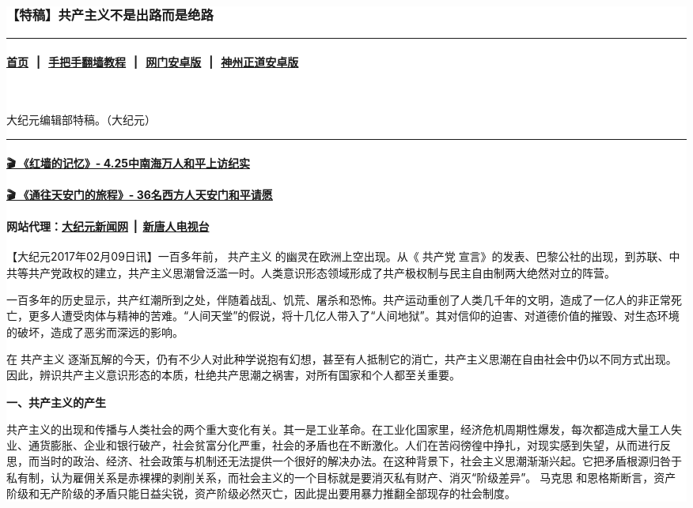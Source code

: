 ### 【特稿】共产主义不是出路而是绝路
------------------------

#### [首页](https://github.com/gfw-breaker/banned-news1/blob/master/README.md) &nbsp;&nbsp;|&nbsp;&nbsp; [手把手翻墙教程](https://github.com/gfw-breaker/guides/wiki) &nbsp;&nbsp;|&nbsp;&nbsp; [网门安卓版](https://github.com/oGate2/oGate) &nbsp;&nbsp;|&nbsp;&nbsp; [神州正道安卓版](https://github.com/SzzdOgate/update) 



<div><img alt="" class="attachment-djy_600_400 size-djy_600_400 wp-post-image" src="https://i.epochtimes.com/assets/uploads/2015/11/1510101000062775.jpg"/>
<div class="caption">
 <p>
  大纪元编辑部特稿。（大纪元）
 </p>
</div></div><hr/>

#### [ 🎬  《红墙的记忆》- 4.25中南海万人和平上访纪实](http://209.250.229.66:10000/videos/legend/425.html)

 #### [ 🎬  《通往天安门的旅程》- 36名西方人天安门和平请愿 ](http://209.250.229.66:10000/videos/legend/JTT.html)

 #### 网站代理：[大纪元新闻网](http://136.244.77.172:10080/gb/) &nbsp;|&nbsp; [新唐人电视台](http://136.244.77.172:8808/gb/)

<div><p>
 【大纪元2017年02月09日讯】一百多年前，
 <ok href="https://www.epochtimes.com/gb/tag/%E5%85%B1%E4%BA%A7%E4%B8%BB%E4%B9%89.html">
  共产主义
 </ok>
 的幽灵在欧洲上空出现。从《
 <ok href="https://www.epochtimes.com/gb/tag/%E5%85%B1%E4%BA%A7%E5%85%9A.html">
  共产党
 </ok>
 宣言》的发表、巴黎公社的出现，到苏联、中共等共产党政权的建立，共产主义思潮曾泛滥一时。人类意识形态领域形成了共产极权制与民主自由制两大绝然对立的阵营。
</p>
<p>
 一百多年的历史显示，共产红潮所到之处，伴随着战乱、饥荒、屠杀和恐怖。共产运动重创了人类几千年的文明，造成了一亿人的非正常死亡，更多人遭受肉体与精神的苦难。“人间天堂”的假说，将十几亿人带入了“人间地狱”。其对信仰的迫害、对道德价值的摧毁、对生态环境的破坏，造成了恶劣而深远的影响。
</p>
<p>
 在
 <ok href="https://www.epochtimes.com/gb/tag/%E5%85%B1%E4%BA%A7%E4%B8%BB%E4%B9%89.html">
  共产主义
 </ok>
 逐渐瓦解的今天，仍有不少人对此种学说抱有幻想，甚至有人抵制它的消亡，共产主义思潮在自由社会中仍以不同方式出现。因此，辨识共产主义意识形态的本质，杜绝共产思潮之祸害，对所有国家和个人都至关重要。
</p>
<p>
 <strong>
  一、共产主义的产生
 </strong>
</p>
<p>
 共产主义的出现和传播与人类社会的两个重大变化有关。其一是工业革命。在工业化国家里，经济危机周期性爆发，每次都造成大量工人失业、通货膨胀、企业和银行破产，社会贫富分化严重，社会的矛盾也在不断激化。人们在苦闷徬徨中挣扎，对现实感到失望，从而进行反思，而当时的政治、经济、社会政策与机制还无法提供一个很好的解决办法。在这种背景下，社会主义思潮渐渐兴起。它把矛盾根源归咎于私有制，认为雇佣关系是赤裸裸的剥削关系，而社会主义的一个目标就是要消灭私有财产、消灭“阶级差异”。
 <ok href="https://www.epochtimes.com/gb/tag/%E9%A9%AC%E5%85%8B%E6%80%9D.html">
  马克思
 </ok>
 和恩格斯断言，资产阶级和无产阶级的矛盾只能日益尖锐，资产阶级必然灭亡，因此提出要用暴力推翻全部现存的社会制度。
</p>
<p>